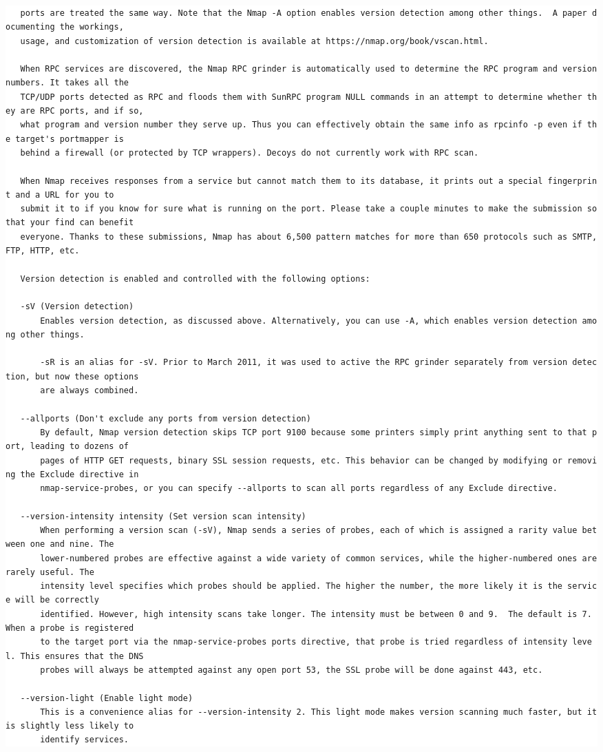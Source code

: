        ports are treated the same way. Note that the Nmap -A option enables version detection among other things.  A paper documenting the workings,
       usage, and customization of version detection is available at https://nmap.org/book/vscan.html.

       When RPC services are discovered, the Nmap RPC grinder is automatically used to determine the RPC program and version numbers. It takes all the
       TCP/UDP ports detected as RPC and floods them with SunRPC program NULL commands in an attempt to determine whether they are RPC ports, and if so,
       what program and version number they serve up. Thus you can effectively obtain the same info as rpcinfo -p even if the target's portmapper is
       behind a firewall (or protected by TCP wrappers). Decoys do not currently work with RPC scan.

       When Nmap receives responses from a service but cannot match them to its database, it prints out a special fingerprint and a URL for you to
       submit it to if you know for sure what is running on the port. Please take a couple minutes to make the submission so that your find can benefit
       everyone. Thanks to these submissions, Nmap has about 6,500 pattern matches for more than 650 protocols such as SMTP, FTP, HTTP, etc.

       Version detection is enabled and controlled with the following options:

       -sV (Version detection)
           Enables version detection, as discussed above. Alternatively, you can use -A, which enables version detection among other things.

           -sR is an alias for -sV. Prior to March 2011, it was used to active the RPC grinder separately from version detection, but now these options
           are always combined.

       --allports (Don't exclude any ports from version detection)
           By default, Nmap version detection skips TCP port 9100 because some printers simply print anything sent to that port, leading to dozens of
           pages of HTTP GET requests, binary SSL session requests, etc. This behavior can be changed by modifying or removing the Exclude directive in
           nmap-service-probes, or you can specify --allports to scan all ports regardless of any Exclude directive.

       --version-intensity intensity (Set version scan intensity)
           When performing a version scan (-sV), Nmap sends a series of probes, each of which is assigned a rarity value between one and nine. The
           lower-numbered probes are effective against a wide variety of common services, while the higher-numbered ones are rarely useful. The
           intensity level specifies which probes should be applied. The higher the number, the more likely it is the service will be correctly
           identified. However, high intensity scans take longer. The intensity must be between 0 and 9.  The default is 7.  When a probe is registered
           to the target port via the nmap-service-probes ports directive, that probe is tried regardless of intensity level. This ensures that the DNS
           probes will always be attempted against any open port 53, the SSL probe will be done against 443, etc.

       --version-light (Enable light mode)
           This is a convenience alias for --version-intensity 2. This light mode makes version scanning much faster, but it is slightly less likely to
           identify services.
